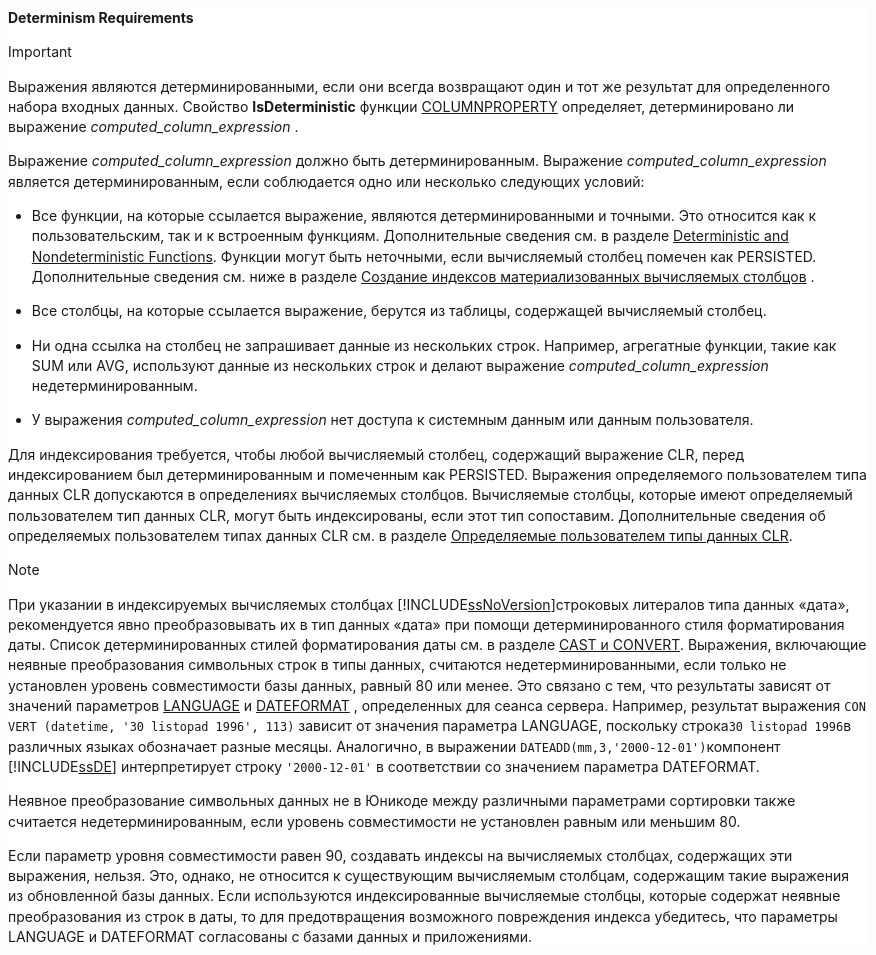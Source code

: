  **Determinism Requirements**  
  
> [!IMPORTANT]  
>  Выражения являются детерминированными, если они всегда возвращают один и тот же результат для определенного набора входных данных. Свойство **IsDeterministic** функции [COLUMNPROPERTY](../../t-sql/functions/columnproperty-transact-sql.md) определяет, детерминировано ли выражение *computed_column_expression* .  
  
 Выражение *computed_column_expression* должно быть детерминированным. Выражение *computed_column_expression* является детерминированным, если соблюдается одно или несколько следующих условий:  
  
-   Все функции, на которые ссылается выражение, являются детерминированными и точными. Это относится как к пользовательским, так и к встроенным функциям. Дополнительные сведения см. в разделе [Deterministic and Nondeterministic Functions](../../relational-databases/user-defined-functions/deterministic-and-nondeterministic-functions.md). Функции могут быть неточными, если вычисляемый столбец помечен как PERSISTED. Дополнительные сведения см. ниже в разделе [Создание индексов материализованных вычисляемых столбцов](#BKMK_persisted) .  
  
-   Все столбцы, на которые ссылается выражение, берутся из таблицы, содержащей вычисляемый столбец.  
  
-   Ни одна ссылка на столбец не запрашивает данные из нескольких строк. Например, агрегатные функции, такие как SUM или AVG, используют данные из нескольких строк и делают выражение *computed_column_expression* недетерминированным.  
  
-   У выражения *computed_column_expression* нет доступа к системным данным или данным пользователя.  
  
 Для индексирования требуется, чтобы любой вычисляемый столбец, содержащий выражение CLR, перед индексированием был детерминированным и помеченным как PERSISTED. Выражения определяемого пользователем типа данных CLR допускаются в определениях вычисляемых столбцов. Вычисляемые столбцы, которые имеют определяемый пользователем тип данных CLR, могут быть индексированы, если этот тип сопоставим. Дополнительные сведения об определяемых пользователем типах данных CLR см. в разделе [Определяемые пользователем типы данных CLR](../../relational-databases/clr-integration-database-objects-user-defined-types/clr-user-defined-types.md).  
  
> [!NOTE]  
>  При указании в индексируемых вычисляемых столбцах [!INCLUDE[ssNoVersion](../../includes/ssnoversion-md.md)]строковых литералов типа данных «дата», рекомендуется явно преобразовывать их в тип данных «дата» при помощи детерминированного стиля форматирования даты. Список детерминированных стилей форматирования даты см. в разделе [CAST и CONVERT](../../t-sql/functions/cast-and-convert-transact-sql.md). Выражения, включающие неявные преобразования символьных строк в типы данных, считаются недетерминированными, если только не установлен уровень совместимости базы данных, равный 80 или менее. Это связано с тем, что результаты зависят от значений параметров [LANGUAGE](../../t-sql/statements/set-language-transact-sql.md) и [DATEFORMAT](../../t-sql/statements/set-dateformat-transact-sql.md) , определенных для сеанса сервера. Например, результат выражения `CONVERT (datetime, '30 listopad 1996', 113)` зависит от значения параметра LANGUAGE, поскольку строка`30 listopad 1996`в различных языках обозначает разные месяцы. Аналогично, в выражении `DATEADD(mm,3,'2000-12-01')`компонент [!INCLUDE[ssDE](../../includes/ssde-md.md)] интерпретирует строку `'2000-12-01'` в соответствии со значением параметра DATEFORMAT.  
>   
>  Неявное преобразование символьных данных не в Юникоде между различными параметрами сортировки также считается недетерминированным, если уровень совместимости не установлен равным или меньшим 80.  
>   
>  Если параметр уровня совместимости равен 90, создавать индексы на вычисляемых столбцах, содержащих эти выражения, нельзя. Это, однако, не относится к существующим вычисляемым столбцам, содержащим такие выражения из обновленной базы данных. Если используются индексированные вычисляемые столбцы, которые содержат неявные преобразования из строк в даты, то для предотвращения возможного повреждения индекса убедитесь, что параметры LANGUAGE и DATEFORMAT согласованы с базами данных и приложениями.  
  